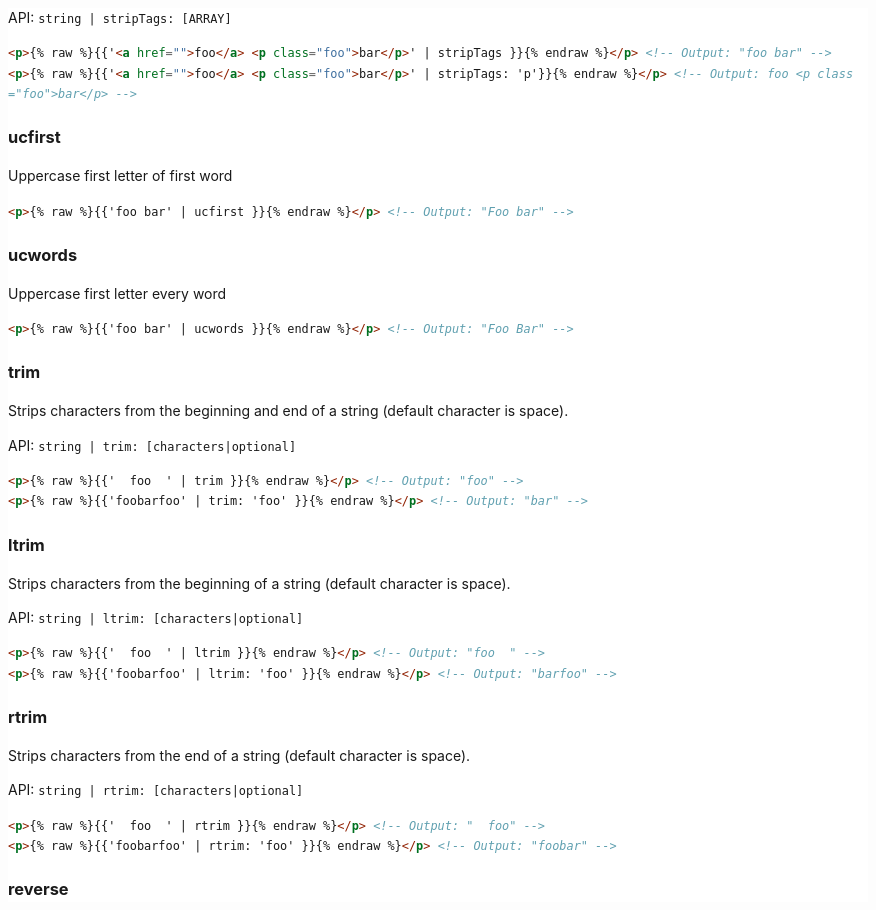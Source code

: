 API: `string | stripTags: [ARRAY]`

```html
<p>{% raw %}{{'<a href="">foo</a> <p class="foo">bar</p>' | stripTags }}{% endraw %}</p> <!-- Output: "foo bar" -->
<p>{% raw %}{{'<a href="">foo</a> <p class="foo">bar</p>' | stripTags: 'p'}}{% endraw %}</p> <!-- Output: foo <p class="foo">bar</p> -->
```

### ucfirst

Uppercase first letter of first word

```html
<p>{% raw %}{{'foo bar' | ucfirst }}{% endraw %}</p> <!-- Output: "Foo bar" -->
```

### ucwords

Uppercase first letter every word

```html
<p>{% raw %}{{'foo bar' | ucwords }}{% endraw %}</p> <!-- Output: "Foo Bar" -->
```

### trim

Strips characters from the beginning and end of a string (default character is space).

API: `string | trim: [characters|optional]`

```html
<p>{% raw %}{{'  foo  ' | trim }}{% endraw %}</p> <!-- Output: "foo" -->
<p>{% raw %}{{'foobarfoo' | trim: 'foo' }}{% endraw %}</p> <!-- Output: "bar" -->
```

### ltrim

Strips characters from the beginning of a string (default character is space).

API: `string | ltrim: [characters|optional]`

```html
<p>{% raw %}{{'  foo  ' | ltrim }}{% endraw %}</p> <!-- Output: "foo  " -->
<p>{% raw %}{{'foobarfoo' | ltrim: 'foo' }}{% endraw %}</p> <!-- Output: "barfoo" -->
```

### rtrim

Strips characters from the end of a string (default character is space).

API: `string | rtrim: [characters|optional]`

```html
<p>{% raw %}{{'  foo  ' | rtrim }}{% endraw %}</p> <!-- Output: "  foo" -->
<p>{% raw %}{{'foobarfoo' | rtrim: 'foo' }}{% endraw %}</p> <!-- Output: "foobar" -->
```

### reverse
